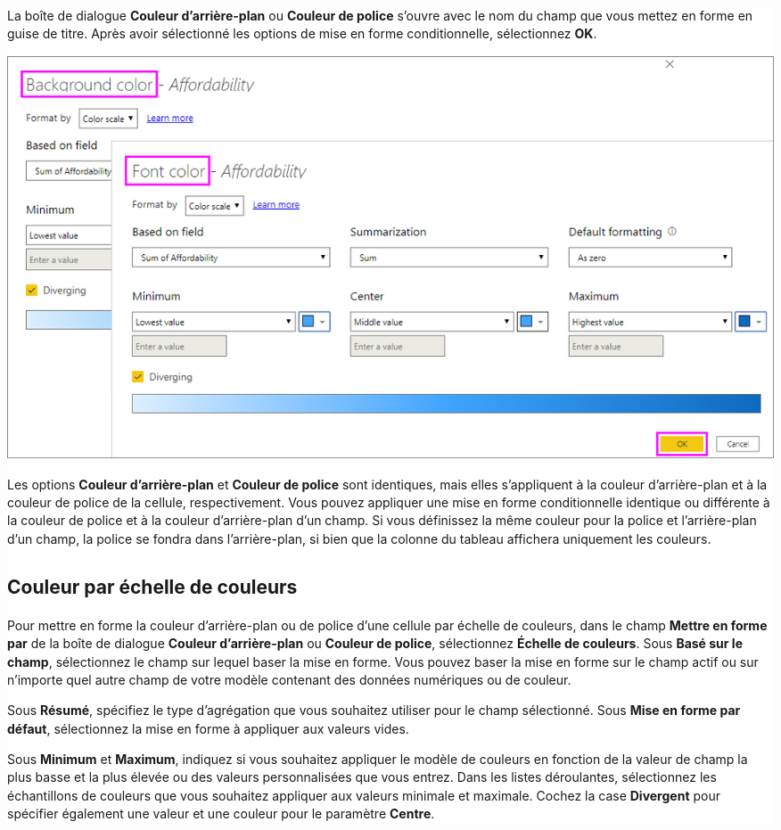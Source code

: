 La boîte de dialogue **Couleur d’arrière-plan** ou **Couleur de police** s’ouvre avec le nom du champ que vous mettez en forme en guise de titre. Après avoir sélectionné les options de mise en forme conditionnelle, sélectionnez **OK**. 

![Boîtes de dialogue Couleur d’arrière-plan et Couleur de police](media/desktop-conditional-table-formatting/table-formatting-2-diverging.png)

Les options **Couleur d’arrière-plan** et **Couleur de police** sont identiques, mais elles s’appliquent à la couleur d’arrière-plan et à la couleur de police de la cellule, respectivement. Vous pouvez appliquer une mise en forme conditionnelle identique ou différente à la couleur de police et à la couleur d’arrière-plan d’un champ. Si vous définissez la même couleur pour la police et l’arrière-plan d’un champ, la police se fondra dans l’arrière-plan, si bien que la colonne du tableau affichera uniquement les couleurs.

## <a name="color-by-color-scale"></a>Couleur par échelle de couleurs

Pour mettre en forme la couleur d’arrière-plan ou de police d’une cellule par échelle de couleurs, dans le champ **Mettre en forme par** de la boîte de dialogue **Couleur d’arrière-plan** ou **Couleur de police**, sélectionnez **Échelle de couleurs**. Sous **Basé sur le champ**, sélectionnez le champ sur lequel baser la mise en forme. Vous pouvez baser la mise en forme sur le champ actif ou sur n’importe quel autre champ de votre modèle contenant des données numériques ou de couleur. 

Sous **Résumé**, spécifiez le type d’agrégation que vous souhaitez utiliser pour le champ sélectionné. Sous **Mise en forme par défaut**, sélectionnez la mise en forme à appliquer aux valeurs vides. 

Sous **Minimum** et **Maximum**, indiquez si vous souhaitez appliquer le modèle de couleurs en fonction de la valeur de champ la plus basse et la plus élevée ou des valeurs personnalisées que vous entrez. Dans les listes déroulantes, sélectionnez les échantillons de couleurs que vous souhaitez appliquer aux valeurs minimale et maximale. Cochez la case **Divergent** pour spécifier également une valeur et une couleur pour le paramètre **Centre**. 
